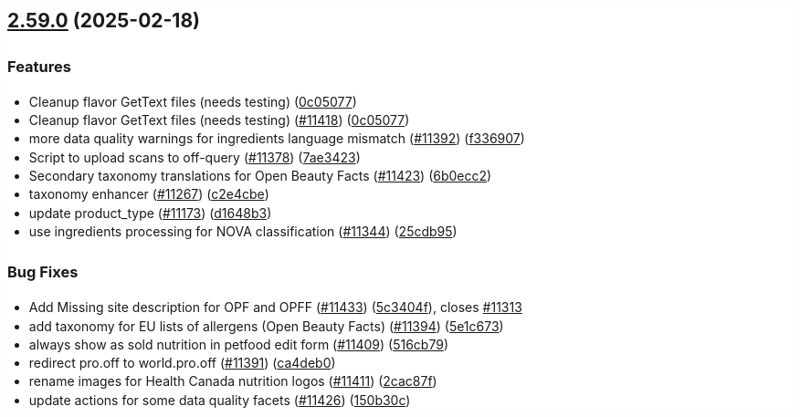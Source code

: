 ## [2.59.0](https://github.com/openfoodfacts/openfoodfacts-server/compare/v2.58.0...v2.59.0) (2025-02-18)


### Features

* Cleanup flavor GetText files (needs testing) ([0c05077](https://github.com/openfoodfacts/openfoodfacts-server/commit/0c05077e3a7c007661b31b61f208c7bde55014e5))
* Cleanup flavor GetText files (needs testing) ([#11418](https://github.com/openfoodfacts/openfoodfacts-server/issues/11418)) ([0c05077](https://github.com/openfoodfacts/openfoodfacts-server/commit/0c05077e3a7c007661b31b61f208c7bde55014e5))
* more data quality warnings for ingredients language mismatch ([#11392](https://github.com/openfoodfacts/openfoodfacts-server/issues/11392)) ([f336907](https://github.com/openfoodfacts/openfoodfacts-server/commit/f336907a721518223379c701183b237f16a29023))
* Script to upload scans to off-query ([#11378](https://github.com/openfoodfacts/openfoodfacts-server/issues/11378)) ([7ae3423](https://github.com/openfoodfacts/openfoodfacts-server/commit/7ae3423cad14ce3b95e7ce984e5d0c1037d2f5f7))
* Secondary taxonomy translations for Open Beauty Facts ([#11423](https://github.com/openfoodfacts/openfoodfacts-server/issues/11423)) ([6b0ecc2](https://github.com/openfoodfacts/openfoodfacts-server/commit/6b0ecc2baa463154715ca045871235e745353ddc))
* taxonomy enhancer ([#11267](https://github.com/openfoodfacts/openfoodfacts-server/issues/11267)) ([c2e4cbe](https://github.com/openfoodfacts/openfoodfacts-server/commit/c2e4cbe226fb684b5a8361d2245ab37e5c58d5a2))
* update product_type ([#11173](https://github.com/openfoodfacts/openfoodfacts-server/issues/11173)) ([d1648b3](https://github.com/openfoodfacts/openfoodfacts-server/commit/d1648b331686e3483ee9209c0feecaf8ade81707))
* use ingredients processing for NOVA classification ([#11344](https://github.com/openfoodfacts/openfoodfacts-server/issues/11344)) ([25cdb95](https://github.com/openfoodfacts/openfoodfacts-server/commit/25cdb95dd9aaf697f4c9c344a7cf8d8e4fcb6725))


### Bug Fixes

* Add Missing site description for OPF and OPFF ([#11433](https://github.com/openfoodfacts/openfoodfacts-server/issues/11433)) ([5c3404f](https://github.com/openfoodfacts/openfoodfacts-server/commit/5c3404f8fca60d3b2b920a2492f9ca2566e8ac86)), closes [#11313](https://github.com/openfoodfacts/openfoodfacts-server/issues/11313)
* add taxonomy for EU lists of allergens (Open Beauty Facts) ([#11394](https://github.com/openfoodfacts/openfoodfacts-server/issues/11394)) ([5e1c673](https://github.com/openfoodfacts/openfoodfacts-server/commit/5e1c6730bbf6bcc22dc8c81e107720cdd56bf12e))
* always show as sold nutrition in petfood edit form ([#11409](https://github.com/openfoodfacts/openfoodfacts-server/issues/11409)) ([516cb79](https://github.com/openfoodfacts/openfoodfacts-server/commit/516cb7931532e8ea73b6a8d656d89568d11af344))
* redirect pro.off to world.pro.off ([#11391](https://github.com/openfoodfacts/openfoodfacts-server/issues/11391)) ([ca4deb0](https://github.com/openfoodfacts/openfoodfacts-server/commit/ca4deb020dec0fc22d696bedd0f205b50c36765e))
* rename images for Health Canada nutrition logos ([#11411](https://github.com/openfoodfacts/openfoodfacts-server/issues/11411)) ([2cac87f](https://github.com/openfoodfacts/openfoodfacts-server/commit/2cac87fd1222736bf02b2b85d7a424e77d2e1ae6))
* update actions for some data quality facets ([#11426](https://github.com/openfoodfacts/openfoodfacts-server/issues/11426)) ([150b30c](https://github.com/openfoodfacts/openfoodfacts-server/commit/150b30c2466b3689643c3be275acc75188f5b8b6))

